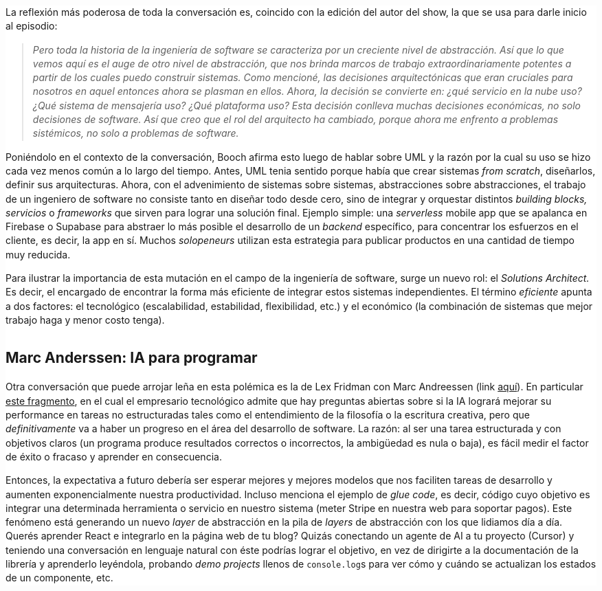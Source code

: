 La reflexión más poderosa de toda la conversación es, coincido con la edición
del autor del show, la que se usa para darle inicio al episodio:

> _Pero toda la historia de la ingeniería de software se caracteriza por un
> creciente nivel de abstracción. Así que lo que vemos aquí es el auge de otro
> nivel de abstracción, que nos brinda marcos de trabajo extraordinariamente
> potentes a partir de los cuales puedo construir sistemas. Como mencioné, las
> decisiones arquitectónicas que eran cruciales para nosotros en aquel entonces
> ahora se plasman en ellos. Ahora, la decisión se convierte en: ¿qué servicio
> en la nube uso? ¿Qué sistema de mensajería uso? ¿Qué plataforma uso? Esta
> decisión conlleva muchas decisiones económicas, no solo decisiones de
> software. Así que creo que el rol del arquitecto ha cambiado, porque ahora me
> enfrento a problemas sistémicos, no solo a problemas de software._

Poniéndolo en el contexto de la conversación, Booch afirma esto luego de hablar
sobre UML y la razón por la cual su uso se hizo cada vez menos común a lo largo
del tiempo. Antes, UML tenia sentido porque había que crear sistemas _from
scratch_, diseñarlos, definir sus arquitecturas. Ahora, con el advenimiento de
sistemas sobre sistemas, abstracciones sobre abstracciones, el trabajo de un
ingeniero de software no consiste tanto en diseñar todo desde cero, sino de
integrar y orquestar distintos _building blocks, servicios_ o _frameworks_ que
sirven para lograr una solución final. Ejemplo simple: una _serverless_ mobile
app que se apalanca en Firebase o Supabase para abstraer lo más posible el
desarrollo de un _backend_ específico, para concentrar los esfuerzos en el
cliente, es decir, la app en sí. Muchos _solopeneurs_ utilizan esta estrategia
para publicar productos en una cantidad de tiempo muy reducida.

Para ilustrar la importancia de esta mutación en el campo de la ingeniería de
software, surge un nuevo rol: el _Solutions Architect._ Es decir, el encargado
de encontrar la forma más eficiente de integrar estos sistemas independientes.
El término _eficiente_ apunta a dos factores: el tecnológico (escalabilidad,
estabilidad, flexibilidad, etc.) y el económico (la combinación de sistemas que
mejor trabajo haga y menor costo tenga).

## Marc Anderssen: IA para programar

Otra conversación que puede arrojar leña en esta polémica es la de Lex Fridman
con Marc Andreessen (link
[aquí](https://podcasts.apple.com/ar/podcast/lex-fridman-podcast/id1434243584?i=1000685537975)).
En particular [este fragmento](https://www.youtube.com/watch?v=2ZpJXHiPwtQ), en
el cual el empresario tecnológico admite que hay preguntas abiertas sobre si la
IA logrará mejorar su performance en tareas no estructuradas tales como el
entendimiento de la filosofía o la escritura creativa, pero que
_definitivamente_ va a haber un progreso en el área del desarrollo de software.
La razón: al ser una tarea estructurada y con objetivos claros (un programa
produce resultados correctos o incorrectos, la ambigüedad es nula o baja), es
fácil medir el factor de éxito o fracaso y aprender en consecuencia.

Entonces, la expectativa a futuro debería ser esperar mejores y mejores modelos
que nos faciliten tareas de desarrollo y aumenten exponencialmente nuestra
productividad. Incluso menciona el ejemplo de _glue code_, es decir, código cuyo
objetivo es integrar una determinada herramienta o servicio en nuestro sistema
(meter Stripe en nuestra web para soportar pagos). Este fenómeno está generando
un nuevo _layer_ de abstracción en la pila de _layers_ de abstracción con los
que lidiamos día a día. Querés aprender React e integrarlo en la página web de
tu blog? Quizás conectando un agente de AI a tu proyecto (Cursor) y teniendo una
conversación en lenguaje natural con éste podrías lograr el objetivo, en vez de
dirigirte a la documentación de la librería y aprenderlo leyéndola, probando
_demo projects_ llenos de `console.log`s para ver cómo y cuándo se actualizan
los estados de un componente, etc.
